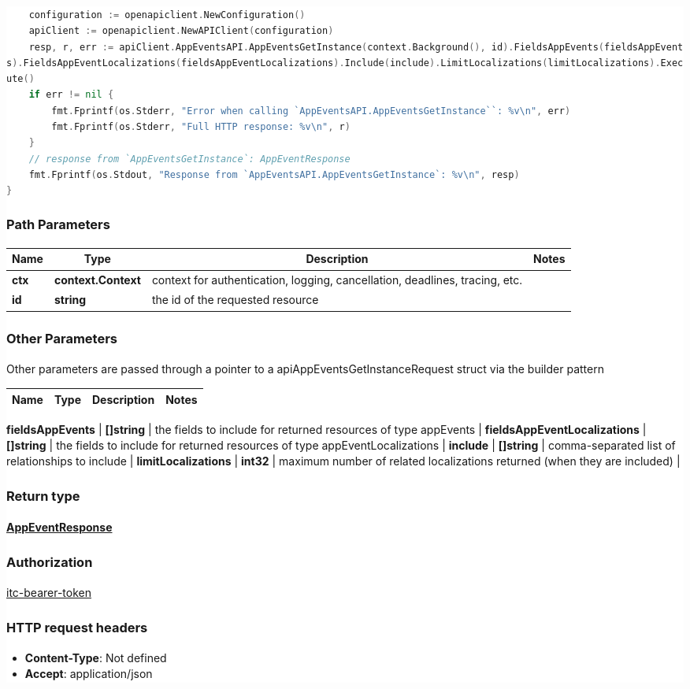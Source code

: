 ```go
	configuration := openapiclient.NewConfiguration()
	apiClient := openapiclient.NewAPIClient(configuration)
	resp, r, err := apiClient.AppEventsAPI.AppEventsGetInstance(context.Background(), id).FieldsAppEvents(fieldsAppEvents).FieldsAppEventLocalizations(fieldsAppEventLocalizations).Include(include).LimitLocalizations(limitLocalizations).Execute()
	if err != nil {
		fmt.Fprintf(os.Stderr, "Error when calling `AppEventsAPI.AppEventsGetInstance``: %v\n", err)
		fmt.Fprintf(os.Stderr, "Full HTTP response: %v\n", r)
	}
	// response from `AppEventsGetInstance`: AppEventResponse
	fmt.Fprintf(os.Stdout, "Response from `AppEventsAPI.AppEventsGetInstance`: %v\n", resp)
}
```

### Path Parameters


Name | Type | Description  | Notes
------------- | ------------- | ------------- | -------------
**ctx** | **context.Context** | context for authentication, logging, cancellation, deadlines, tracing, etc.
**id** | **string** | the id of the requested resource | 

### Other Parameters

Other parameters are passed through a pointer to a apiAppEventsGetInstanceRequest struct via the builder pattern


Name | Type | Description  | Notes
------------- | ------------- | ------------- | -------------

 **fieldsAppEvents** | **[]string** | the fields to include for returned resources of type appEvents | 
 **fieldsAppEventLocalizations** | **[]string** | the fields to include for returned resources of type appEventLocalizations | 
 **include** | **[]string** | comma-separated list of relationships to include | 
 **limitLocalizations** | **int32** | maximum number of related localizations returned (when they are included) | 

### Return type

[**AppEventResponse**](AppEventResponse.md)

### Authorization

[itc-bearer-token](../README.md#itc-bearer-token)

### HTTP request headers

- **Content-Type**: Not defined
- **Accept**: application/json
